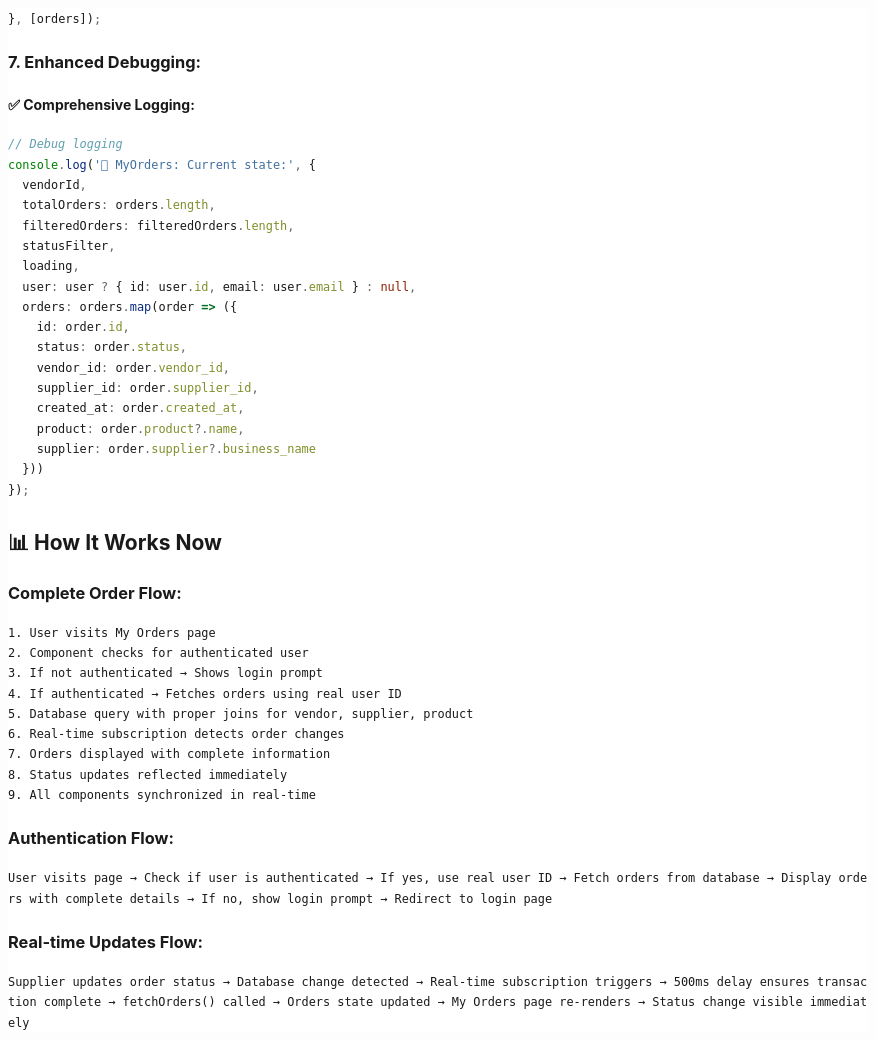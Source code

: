 ```typescript
}, [orders]);
```

### **7. Enhanced Debugging:**

#### **✅ Comprehensive Logging:**
```typescript
// Debug logging
console.log('🔄 MyOrders: Current state:', {
  vendorId,
  totalOrders: orders.length,
  filteredOrders: filteredOrders.length,
  statusFilter,
  loading,
  user: user ? { id: user.id, email: user.email } : null,
  orders: orders.map(order => ({
    id: order.id,
    status: order.status,
    vendor_id: order.vendor_id,
    supplier_id: order.supplier_id,
    created_at: order.created_at,
    product: order.product?.name,
    supplier: order.supplier?.business_name
  }))
});
```

## 📊 **How It Works Now**

### **Complete Order Flow:**
```
1. User visits My Orders page
2. Component checks for authenticated user
3. If not authenticated → Shows login prompt
4. If authenticated → Fetches orders using real user ID
5. Database query with proper joins for vendor, supplier, product
6. Real-time subscription detects order changes
7. Orders displayed with complete information
8. Status updates reflected immediately
9. All components synchronized in real-time
```

### **Authentication Flow:**
```
User visits page → Check if user is authenticated → If yes, use real user ID → Fetch orders from database → Display orders with complete details → If no, show login prompt → Redirect to login page
```

### **Real-time Updates Flow:**
```
Supplier updates order status → Database change detected → Real-time subscription triggers → 500ms delay ensures transaction complete → fetchOrders() called → Orders state updated → My Orders page re-renders → Status change visible immediately
```
